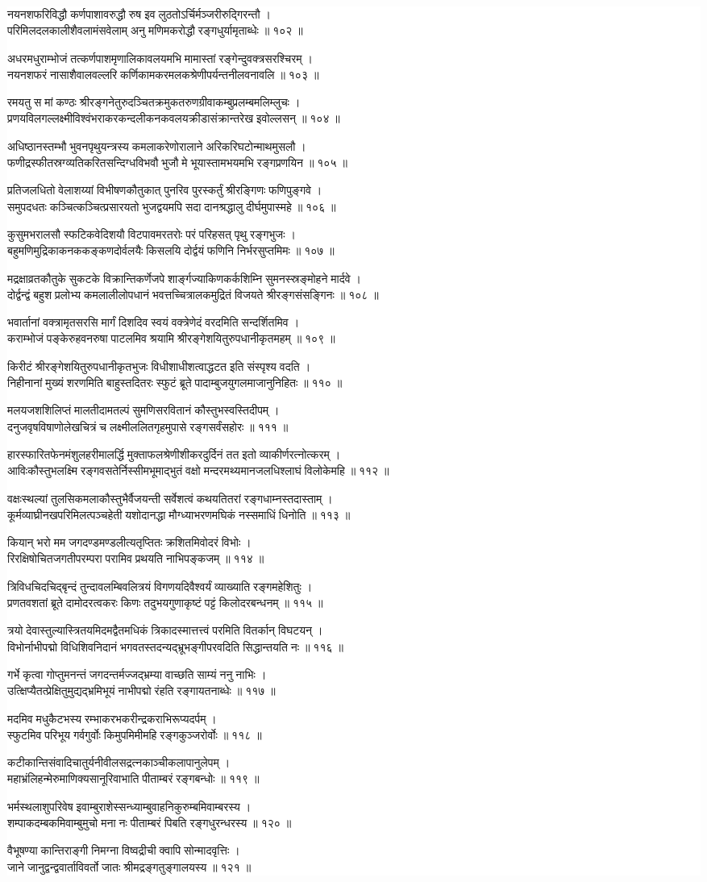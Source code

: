 नयनशफरिविद्धौ कर्णपाशावरुद्धौ रुष इव लुठतोऽर्चिर्मञ्जरीरुद्गिरन्तौ ।  
परिमिलदलकालीशैवलामंसवेलाम् अनु मणिमकरोद्धौ रङ्गधुर्यामृताब्धेः ॥ १०२ ॥

अधरमधुराम्भोजं तत्कर्णपाशमृणालिकावलयमभि मामास्तां रङ्गेन्दुवक्त्रसरश्चिरम् ।  
नयनशफरं नासाशैवालवल्लरि कर्णिकामकरमलकश्रेणीपर्यन्तनीलवनावलि ॥ १०३ ॥

रमयतु स मां कण्ठः श्रीरङ्गनेतुरुदञ्चितक्रमुकतरुणग्रीवाकम्बुप्रलम्बमलिम्लुचः ।  
प्रणयविलगल्लक्ष्मीविश्वंभराकरकन्दलीकनकवलयक्रीडासंक्रान्तरेख इवोल्लसन् ॥ १०४ ॥

अधिष्ठानस्तम्भौ भुवनपृथुयन्त्रस्य कमलाकरेणोरालाने अरिकरिघटोन्माथमुसलौ ।  
फणीद्रस्फीतस्रग्व्यतिकरितसन्दिग्धविभवौ भुजौ मे भूयास्तामभयमभि रङ्गप्रणयिन ॥ १०५ ॥

प्रतिजलधितो वेलाशय्यां विभीषणकौतुकात् पुनरिव पुरस्कर्तुं श्रीरङ्गिणः फणिपुङ्गवे ।  
समुपदधतः कञ्चित्कञ्चित्प्रसारयतो भुजद्वयमपि सदा दानश्रद्धालु दीर्घमुपास्महे ॥ १०६ ॥

कुसुमभरालसौ स्फटिकवेदिशयौ विटपावमरतरोः परं परिहसत् पृथु रङ्गभुजः ।  
बहुमणिमुद्रिकाकनककङ्कणदोर्वलयैः किसलयि दोर्द्वयं फणिनि निर्भरसुप्तमिमः ॥ १०७ ॥

मद्रक्षाव्रतकौतुके सुकटके विक्रान्तिकर्णेजपे शार्ङ्गज्याकिणकर्कशिम्नि सुमनस्स्रङ्मोहने मार्दवे ।  
दोर्द्वन्द्वं बहुश प्रलोभ्य कमलालीलोपधानं भवत्तच्चित्रालकमुद्रितं विजयते श्रीरङ्गसंसङ्गिनः ॥ १०८ ॥

भवार्तानां वक्त्रामृतसरसि मार्गं दिशदिव स्वयं वक्त्रेणेदं वरदमिति सन्दर्शितमिव ।  
कराम्भोजं पङ्केरुहवनरुषा पाटलमिव श्रयामि श्रीरङ्गेशयितुरुपधानीकृतमहम् ॥ १०९ ॥

किरीटं श्रीरङ्गेशयितुरुपधानीकृतभुजः विधीशाधीशत्वाद्धटत इति संस्पृश्य वदति ।  
निहीनानां मुख्यं शरणमिति बाहुस्तदितरः स्फुटं ब्रूते पादाम्बुजयुगलमाजानुनिहितः ॥ ११० ॥

मलयजशशिलिप्तं मालतीदामतल्पं सुमणिसरवितानं कौस्तुभस्वस्तिदीपम् ।  
दनुजवृषविषाणोलेखचित्रं च लक्ष्मीललितगृहमुपासे रङ्गसर्वंसहोरः ॥ १११ ॥

हारस्फारितफेनमंशुलहरीमालर्द्धि मुक्ताफलश्रेणीशीकरदुर्दिनं तत इतो व्याकीर्णरत्नोत्करम् ।  
आविःकौस्तुभलक्ष्मि रङ्गवसतेर्निस्सीमभूमाद्भुतं वक्षो मन्दरमथ्यमानजलधिश्लाघं विलोकेमहि ॥ ११२ ॥

वक्षःस्थल्यां तुलसिकमलाकौस्तुभैर्वैजयन्ती सर्वेशत्वं कथयतितरां रङ्गधाम्नस्तदास्ताम् ।  
कूर्मव्याघ्रीनखपरिमिलत्पञ्चहेती यशोदानद्धा मौग्ध्याभरणमघिकं नस्समाधिं धिनोति ॥ ११३ ॥

कियान् भरो मम जगदण्डमण्डलीत्यतृप्तितः क्रशितमिवोदरं विभोः ।  
रिरक्षिषोचितजगतीपरम्परा परामिव प्रथयति नाभिपङ्कजम् ॥ ११४ ॥

त्रिविधचिदचिद्बृन्दं तुन्दावलम्बिवलित्रयं विगणयदिवैश्वर्यं व्याख्याति रङ्गमहेशितुः ।  
प्रणतवशतां ब्रूते दामोदरत्वकरः किणः तदुभयगुणाकृष्टं पट्टं किलोदरबन्धनम् ॥ ११५ ॥

त्रयो देवास्तुल्यास्त्रितयमिदमद्वैतमधिकं त्रिकादस्मात्तत्त्वं परमिति वितर्कान् विघटयन् ।  
विभोर्नाभीपद्मो विधिशिवनिदानं भगवतस्तदन्यद्भ्रूभङ्गीपरवदिति सिद्धान्तयति नः ॥ ११६ ॥

गर्भे कृत्वा गोप्तुमनन्तं जगदन्तर्मज्जद्भ्रम्या वाच्छति साम्यं ननु नाभिः ।  
उत्क्षिप्यैतत्प्रेक्षितुमुद्यद्भ्रमिभूयं नाभीपद्मो रंहति रङ्गायतनाब्धेः ॥ ११७ ॥

मदमिव मधुकैटभस्य रम्भाकरभकरीन्द्रकराभिरूप्यदर्पम् ।  
स्फुटमिव परिभूय गर्वगुर्वोः किमुपमिमीमहि रङ्गकुञ्जरोर्वोः ॥ ११८ ॥

कटीकान्तिसंवादिचातुर्यनीवीलसद्रत्नकाञ्चीकलापानुलेपम् ।  
महाभ्रंलिहन्मेरुमाणिक्यसानूरिवाभाति पीताम्बरं रङ्गबन्धोः ॥ ११९ ॥

भर्मस्थलाशुपरिवेष इवाम्बुराशेस्सन्ध्याम्बुवाहनिकुरुम्बमिवाम्बरस्य ।  
शम्पाकदम्बकमिवाम्बुमुचो मना नः पीताम्बरं पिबति रङ्गधुरन्धरस्य ॥ १२० ॥

वैभूषण्या कान्तिराङ्गी निमग्ना विष्वद्रीची क्वापि सोन्मादवृत्तिः ।  
जाने जानुद्वन्द्ववार्ताविवर्तो जातः श्रीमद्रङ्गतुङ्गालयस्य ॥ १२१ ॥
